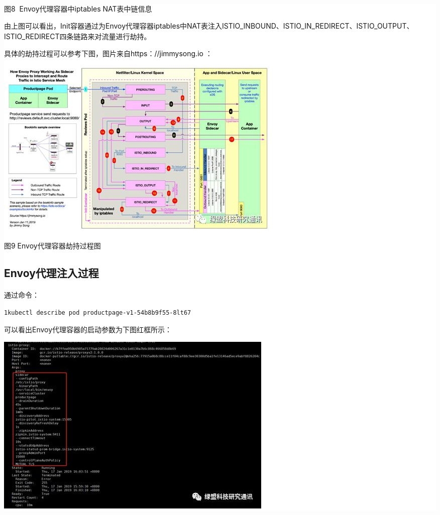 图8  Envoy代理容器中iptables NAT表中链信息

由上图可以看出，Init容器通过为Envoy代理容器iptables中NAT表注入ISTIO\_INBOUND、ISTIO\_IN\_REDIRECT、ISTIO\_OUTPUT、ISTIO\_REDIRECT四条链路来对流量进行劫持。

具体的劫持过程可以参考下图，图片来自https：//jimmysong.io ：

![](img/Istio-Envoy组件分析-10.jpeg)

图9 Envoy代理容器劫持过程图

## Envoy代理注入过程

通过命令：

```hljs nginx
1kubectl describe pod productpage-v1-54b8b9f55-8lt67
```

可以看出Envoy代理容器的启动参数为下图红框所示：

![](img/Istio-Envoy组件分析-11.jpeg)
